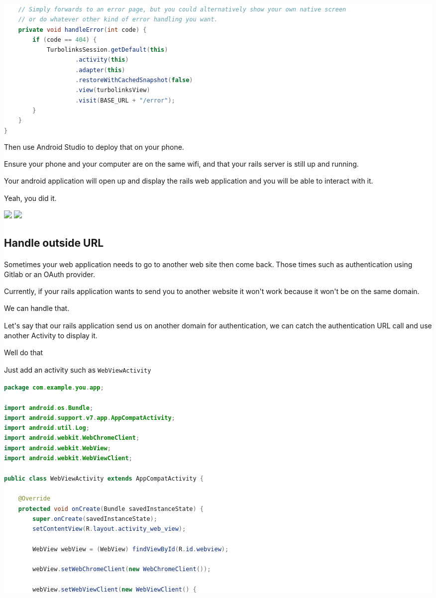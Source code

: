 ```java
    // Simply forwards to an error page, but you could alternatively show your own native screen
    // or do whatever other kind of error handling you want.
    private void handleError(int code) {
        if (code == 404) {
            TurbolinksSession.getDefault(this)
                    .activity(this)
                    .adapter(this)
                    .restoreWithCachedSnapshot(false)
                    .view(turbolinksView)
                    .visit(BASE_URL + "/error");
        }
    }
}
```

Then use Android Studio to deploy that on your phone.

Ensure your phone and your computer are on the same wifi, and that your rails server is still up and running.

Your android application will open up and display the rails web application and you will be able to interact with it.

Yeah, you did it.

<img src="/images/turbolinks/android-edit-post.jpg" loading="lazy">
<img src="/images/turbolinks/android-posts-index.jpg" loading="lazy">

## Handle outside URL

Sometimes your web application needs to go to another web site then come back. Those times such as authentication using Gitlab or an OAuth provider.

Currently, if your rails application wants to send you to another website it won't work because it won't be on the same domain.

We can handle that.

Let's say that our rails application send us on another domain for authentication, we can catch the authentication URL call and use another Activity to display it.

Well do that

Just add an activity such as `WebViewActivity`

```java
package com.example.you.app;

import android.os.Bundle;
import android.support.v7.app.AppCompatActivity;
import android.util.Log;
import android.webkit.WebChromeClient;
import android.webkit.WebView;
import android.webkit.WebViewClient;

public class WebViewActivity extends AppCompatActivity {

    @Override
    protected void onCreate(Bundle savedInstanceState) {
        super.onCreate(savedInstanceState);
        setContentView(R.layout.activity_web_view);

        WebView webView = (WebView) findViewById(R.id.webview);

        webView.setWebChromeClient(new WebChromeClient());

        webView.setWebViewClient(new WebViewClient() {
```